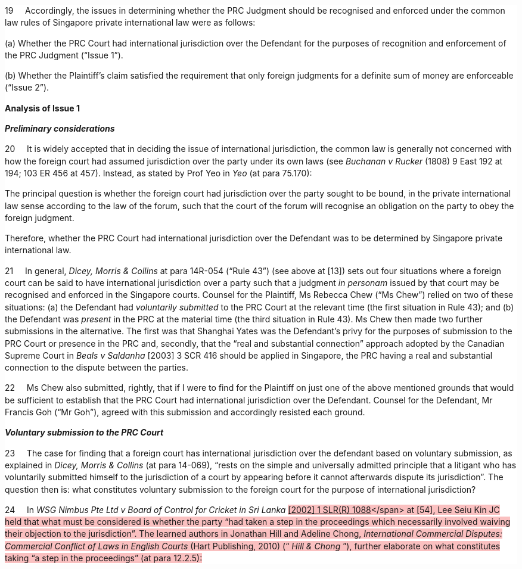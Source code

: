 19     Accordingly, the issues in determining whether the PRC Judgment should be recognised and enforced under the common law rules of Singapore private international law were as follows: 

 (a) Whether the PRC Court had international jurisdiction over the Defendant for the purposes of recognition and enforcement of the PRC Judgment (“Issue 1”). 

 (b) Whether the Plaintiff’s claim satisfied the requirement that only foreign judgments for a definite sum of money are enforceable (“Issue 2”). 

**Analysis of Issue 1** 

**_Preliminary considerations_** 

20     It is widely accepted that in deciding the issue of international jurisdiction, the common law is generally not concerned with how the foreign court had assumed jurisdiction over the party under its own laws (see _Buchanan v Rucker_ (1808) 9 East 192 at 194; 103 ER 456 at 457). Instead, as stated by Prof Yeo in _Yeo_ (at para 75.170): 

 The principal question is whether the foreign court had jurisdiction over the party sought to be bound, in the private international law sense according to the law of the forum, such that the court of the forum will recognise an obligation on the party to obey the foreign judgment. 

Therefore, whether the PRC Court had international jurisdiction over the Defendant was to be determined by Singapore private international law. 

21     In general, _Dicey, Morris & Collins_ at para 14R-054 (“Rule 43”) (see above at [13]) sets out four situations where a foreign court can be said to have international jurisdiction over a party such that a judgment _in personam_ issued by that court may be recognised and enforced in the Singapore courts. Counsel for the Plaintiff, Ms Rebecca Chew (“Ms Chew”) relied on two of these situations: (a) the Defendant had _voluntarily submitted_ to the PRC Court at the relevant time (the first situation in Rule 43); and (b) the Defendant was _present_ in the PRC at the material time (the third situation in Rule 43). Ms Chew then made two further submissions in the alternative. The first was that Shanghai Yates was the Defendant’s privy for the purposes of submission to the PRC Court or presence in the PRC and, secondly, that the “real and substantial connection” approach adopted by the Canadian Supreme Court in _Beals v Saldanha_ [2003] 3 SCR 416 should be applied in Singapore, the PRC having a real and substantial connection to the dispute between the parties. 

22     Ms Chew also submitted, rightly, that if I were to find for the Plaintiff on just one of the above mentioned grounds that would be sufficient to establish that the PRC Court had international jurisdiction over the Defendant. Counsel for the Defendant, Mr Francis Goh (“Mr Goh”), agreed with this submission and accordingly resisted each ground. 

**_Voluntary submission to the PRC Court_** 


23     The case for finding that a foreign court has international jurisdiction over the defendant based on voluntary submission, as explained in _Dicey, Morris & Collins_ (at para 14-069), “rests on the simple and universally admitted principle that a litigant who has voluntarily submitted himself to the jurisdiction of a court by appearing before it cannot afterwards dispute its jurisdiction”. The question then is: what constitutes voluntary submission to the foreign court for the purpose of international jurisdiction? 

24     In _WSG Nimbus Pte Ltd v Board of Control for Cricket in Sri Lanka_ <span style="background-color: #FAC0C0" class="citation">[[2002] 1 SLR(R) 1088]("https://www.open.gov.sg")</span> at [54], Lee Seiu Kin JC held that what must be considered is whether the party “had taken a step in the proceedings which necessarily involved waiving their objection to the jurisdiction”. The learned authors in Jonathan Hill and Adeline Chong, _International Commercial Disputes: Commercial Conflict of Laws in English Courts_ (Hart Publishing, 2010) (“ _Hill & Chong_ ”), further elaborate on what constitutes taking “a step in the proceedings” (at para 12.2.5): 
